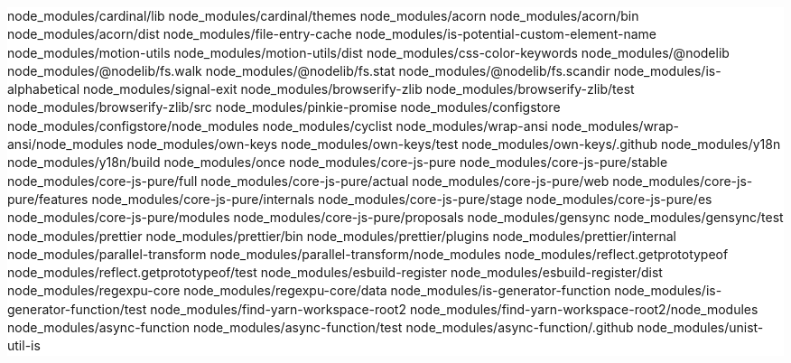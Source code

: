 node_modules/cardinal/lib
node_modules/cardinal/themes
node_modules/acorn
node_modules/acorn/bin
node_modules/acorn/dist
node_modules/file-entry-cache
node_modules/is-potential-custom-element-name
node_modules/motion-utils
node_modules/motion-utils/dist
node_modules/css-color-keywords
node_modules/@nodelib
node_modules/@nodelib/fs.walk
node_modules/@nodelib/fs.stat
node_modules/@nodelib/fs.scandir
node_modules/is-alphabetical
node_modules/signal-exit
node_modules/browserify-zlib
node_modules/browserify-zlib/test
node_modules/browserify-zlib/src
node_modules/pinkie-promise
node_modules/configstore
node_modules/configstore/node_modules
node_modules/cyclist
node_modules/wrap-ansi
node_modules/wrap-ansi/node_modules
node_modules/own-keys
node_modules/own-keys/test
node_modules/own-keys/.github
node_modules/y18n
node_modules/y18n/build
node_modules/once
node_modules/core-js-pure
node_modules/core-js-pure/stable
node_modules/core-js-pure/full
node_modules/core-js-pure/actual
node_modules/core-js-pure/web
node_modules/core-js-pure/features
node_modules/core-js-pure/internals
node_modules/core-js-pure/stage
node_modules/core-js-pure/es
node_modules/core-js-pure/modules
node_modules/core-js-pure/proposals
node_modules/gensync
node_modules/gensync/test
node_modules/prettier
node_modules/prettier/bin
node_modules/prettier/plugins
node_modules/prettier/internal
node_modules/parallel-transform
node_modules/parallel-transform/node_modules
node_modules/reflect.getprototypeof
node_modules/reflect.getprototypeof/test
node_modules/esbuild-register
node_modules/esbuild-register/dist
node_modules/regexpu-core
node_modules/regexpu-core/data
node_modules/is-generator-function
node_modules/is-generator-function/test
node_modules/find-yarn-workspace-root2
node_modules/find-yarn-workspace-root2/node_modules
node_modules/async-function
node_modules/async-function/test
node_modules/async-function/.github
node_modules/unist-util-is